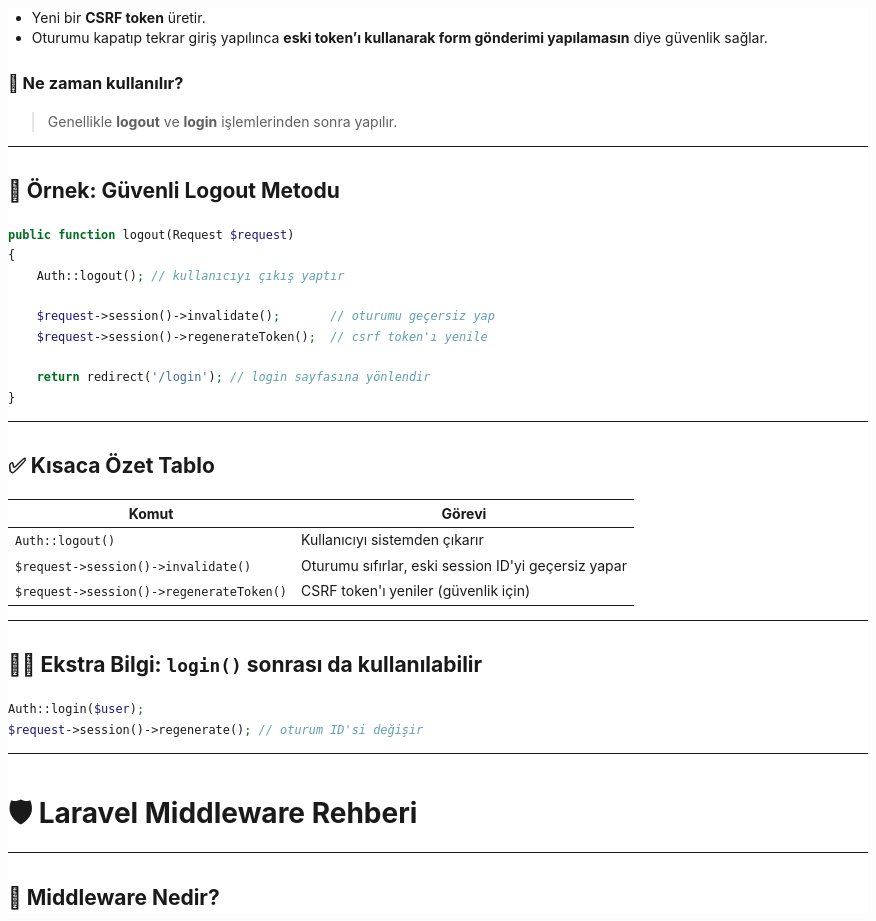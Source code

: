 - Yeni bir **CSRF token** üretir.
- Oturumu kapatıp tekrar giriş yapılınca **eski token’ı kullanarak form gönderimi yapılamasın** diye güvenlik sağlar.

### 🧠 Ne zaman kullanılır?

> Genellikle **logout** ve **login** işlemlerinden sonra yapılır.

---

## 🔐 Örnek: Güvenli Logout Metodu

```php
public function logout(Request $request)
{
    Auth::logout(); // kullanıcıyı çıkış yaptır

    $request->session()->invalidate();       // oturumu geçersiz yap
    $request->session()->regenerateToken();  // csrf token'ı yenile

    return redirect('/login'); // login sayfasına yönlendir
}
```

---

## ✅ Kısaca Özet Tablo

| Komut                                    | Görevi                                              |
| ---------------------------------------- | --------------------------------------------------- |
| `Auth::logout()`                         | Kullanıcıyı sistemden çıkarır                       |
| `$request->session()->invalidate()`      | Oturumu sıfırlar, eski session ID'yi geçersiz yapar |
| `$request->session()->regenerateToken()` | CSRF token'ı yeniler (güvenlik için)                |

---

## 👨‍💻 Ekstra Bilgi: `login()` sonrası da kullanılabilir

```php
Auth::login($user);
$request->session()->regenerate(); // oturum ID'si değişir
```

---

# 🛡️ Laravel Middleware Rehberi

---

## 📌 Middleware Nedir?
